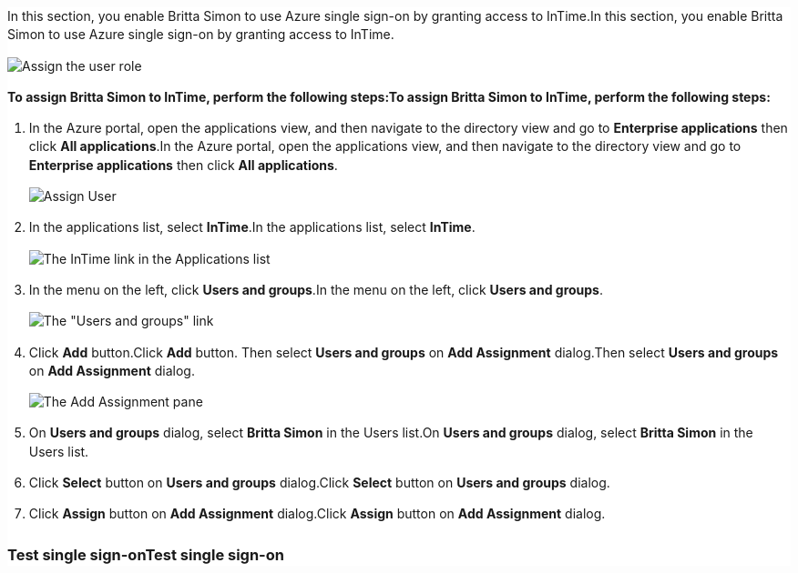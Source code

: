 <span data-ttu-id="d1abb-201">In this section, you enable Britta Simon to use Azure single sign-on by granting access to InTime.</span><span class="sxs-lookup"><span data-stu-id="d1abb-201">In this section, you enable Britta Simon to use Azure single sign-on by granting access to InTime.</span></span>

![Assign the user role][200] 

<span data-ttu-id="d1abb-203">**To assign Britta Simon to InTime, perform the following steps:**</span><span class="sxs-lookup"><span data-stu-id="d1abb-203">**To assign Britta Simon to InTime, perform the following steps:**</span></span>

1. <span data-ttu-id="d1abb-204">In the Azure portal, open the applications view, and then navigate to the directory view and go to **Enterprise applications** then click **All applications**.</span><span class="sxs-lookup"><span data-stu-id="d1abb-204">In the Azure portal, open the applications view, and then navigate to the directory view and go to **Enterprise applications** then click **All applications**.</span></span>

    ![Assign User][201] 

1. <span data-ttu-id="d1abb-206">In the applications list, select **InTime**.</span><span class="sxs-lookup"><span data-stu-id="d1abb-206">In the applications list, select **InTime**.</span></span>

    ![The InTime link in the Applications list](./media/intime-tutorial/tutorial_intime_app.png)  

1. <span data-ttu-id="d1abb-208">In the menu on the left, click **Users and groups**.</span><span class="sxs-lookup"><span data-stu-id="d1abb-208">In the menu on the left, click **Users and groups**.</span></span>

    ![The "Users and groups" link][202]

1. <span data-ttu-id="d1abb-210">Click **Add** button.</span><span class="sxs-lookup"><span data-stu-id="d1abb-210">Click **Add** button.</span></span> <span data-ttu-id="d1abb-211">Then select **Users and groups** on **Add Assignment** dialog.</span><span class="sxs-lookup"><span data-stu-id="d1abb-211">Then select **Users and groups** on **Add Assignment** dialog.</span></span>

    ![The Add Assignment pane][203]

1. <span data-ttu-id="d1abb-213">On **Users and groups** dialog, select **Britta Simon** in the Users list.</span><span class="sxs-lookup"><span data-stu-id="d1abb-213">On **Users and groups** dialog, select **Britta Simon** in the Users list.</span></span>

1. <span data-ttu-id="d1abb-214">Click **Select** button on **Users and groups** dialog.</span><span class="sxs-lookup"><span data-stu-id="d1abb-214">Click **Select** button on **Users and groups** dialog.</span></span>

1. <span data-ttu-id="d1abb-215">Click **Assign** button on **Add Assignment** dialog.</span><span class="sxs-lookup"><span data-stu-id="d1abb-215">Click **Assign** button on **Add Assignment** dialog.</span></span>
    
### <a name="test-single-sign-on"></a><span data-ttu-id="d1abb-216">Test single sign-on</span><span class="sxs-lookup"><span data-stu-id="d1abb-216">Test single sign-on</span></span>


[1]: ./media/intime-tutorial/tutorial_general_01.png
[2]: ./media/intime-tutorial/tutorial_general_02.png
[3]: ./media/intime-tutorial/tutorial_general_03.png
[4]: ./media/intime-tutorial/tutorial_general_04.png
[100]: ./media/intime-tutorial/tutorial_general_100.png
[200]: ./media/intime-tutorial/tutorial_general_200.png
[201]: ./media/intime-tutorial/tutorial_general_201.png
[202]: ./media/intime-tutorial/tutorial_general_202.png
[203]: ./media/intime-tutorial/tutorial_general_203.png